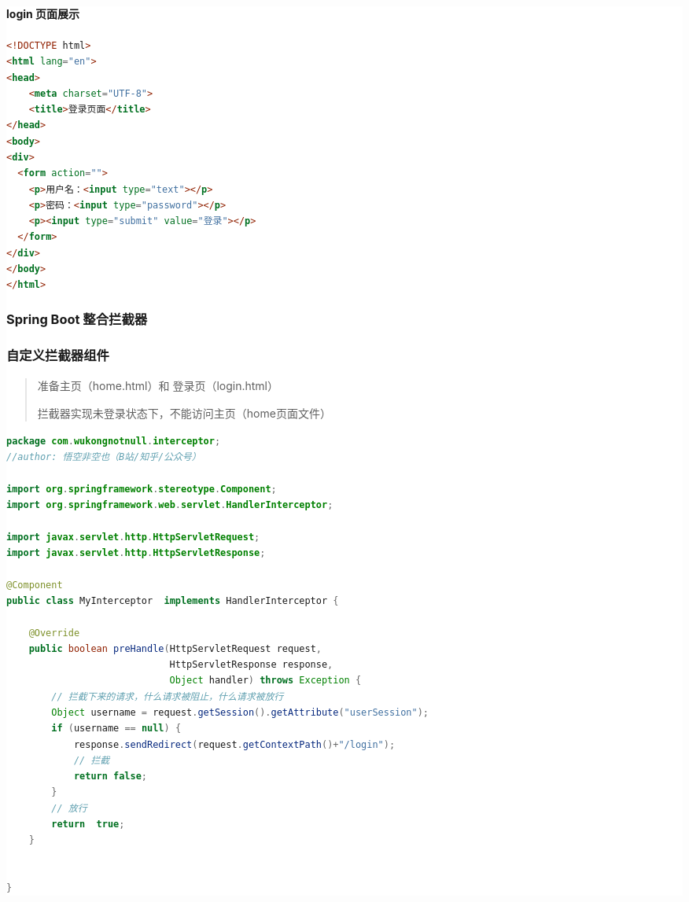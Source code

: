 





#### **login 页面展示**

```html
<!DOCTYPE html>
<html lang="en">
<head>
    <meta charset="UTF-8">
    <title>登录页面</title>
</head>
<body>
<div>
  <form action="">
    <p>用户名：<input type="text"></p>
    <p>密码：<input type="password"></p>
    <p><input type="submit" value="登录"></p>
  </form>
</div>
</body>
</html>
```



### Spring Boot 整合拦截器

### 自定义拦截器组件

> 准备主页（home.html）和 登录页（login.html）
>
> 拦截器实现未登录状态下，不能访问主页（home页面文件）

```java
package com.wukongnotnull.interceptor;
//author: 悟空非空也（B站/知乎/公众号）

import org.springframework.stereotype.Component;
import org.springframework.web.servlet.HandlerInterceptor;

import javax.servlet.http.HttpServletRequest;
import javax.servlet.http.HttpServletResponse;

@Component
public class MyInterceptor  implements HandlerInterceptor {

    @Override
    public boolean preHandle(HttpServletRequest request, 
                             HttpServletResponse response, 
                             Object handler) throws Exception {
        // 拦截下来的请求，什么请求被阻止，什么请求被放行 
        Object username = request.getSession().getAttribute("userSession");
        if (username == null) {
            response.sendRedirect(request.getContextPath()+"/login");
            // 拦截
            return false;
        }
        // 放行
        return  true;
    }


}

```